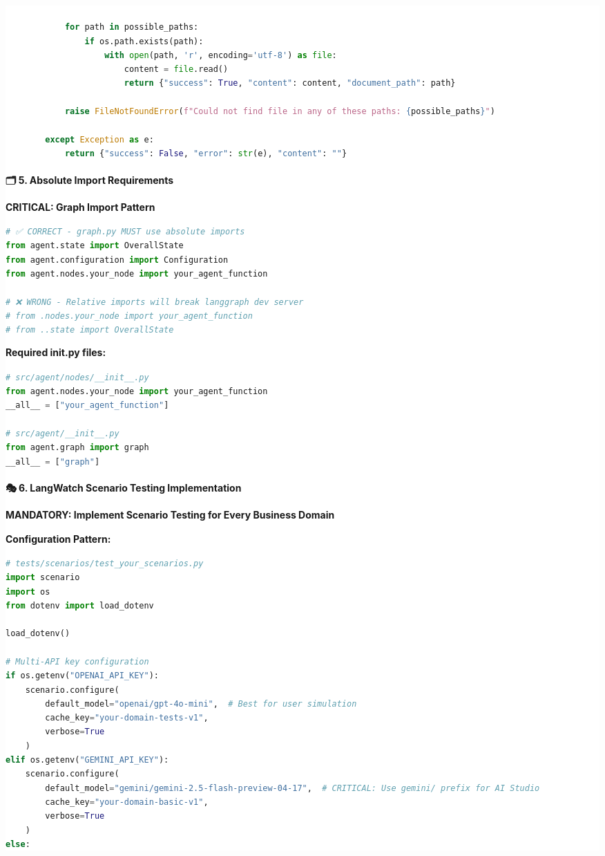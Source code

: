 ```python
            
            for path in possible_paths:
                if os.path.exists(path):
                    with open(path, 'r', encoding='utf-8') as file:
                        content = file.read()
                        return {"success": True, "content": content, "document_path": path}
            
            raise FileNotFoundError(f"Could not find file in any of these paths: {possible_paths}")
            
        except Exception as e:
            return {"success": False, "error": str(e), "content": ""}
```

#### **🗂️ 5. Absolute Import Requirements**

**CRITICAL: Graph Import Pattern**
```python
# ✅ CORRECT - graph.py MUST use absolute imports
from agent.state import OverallState
from agent.configuration import Configuration
from agent.nodes.your_node import your_agent_function

# ❌ WRONG - Relative imports will break langgraph dev server
# from .nodes.your_node import your_agent_function
# from ..state import OverallState
```

**Required __init__.py files:**
```python
# src/agent/nodes/__init__.py
from agent.nodes.your_node import your_agent_function
__all__ = ["your_agent_function"]

# src/agent/__init__.py  
from agent.graph import graph
__all__ = ["graph"]
```

#### **🎭 6. LangWatch Scenario Testing Implementation**

**MANDATORY: Implement Scenario Testing for Every Business Domain**

**Configuration Pattern:**
```python
# tests/scenarios/test_your_scenarios.py
import scenario
import os
from dotenv import load_dotenv

load_dotenv()

# Multi-API key configuration
if os.getenv("OPENAI_API_KEY"):
    scenario.configure(
        default_model="openai/gpt-4o-mini",  # Best for user simulation
        cache_key="your-domain-tests-v1",
        verbose=True
    )
elif os.getenv("GEMINI_API_KEY"):
    scenario.configure(
        default_model="gemini/gemini-2.5-flash-preview-04-17",  # CRITICAL: Use gemini/ prefix for AI Studio
        cache_key="your-domain-basic-v1",
        verbose=True
    )
else:
```